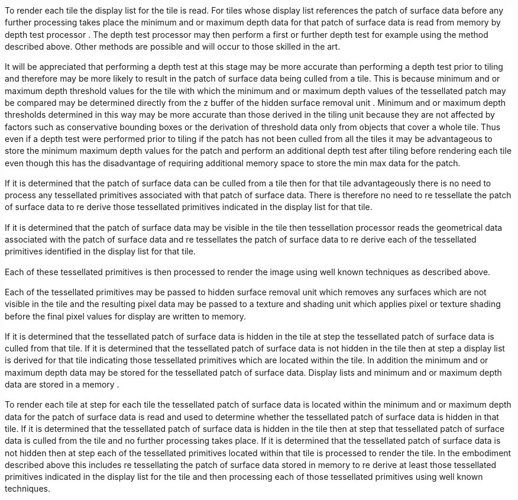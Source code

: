 To render each tile the display list for the tile is read. For tiles whose display list references the patch of surface data before any further processing takes place the minimum and or maximum depth data for that patch of surface data is read from memory by depth test processor . The depth test processor may then perform a first or further depth test for example using the method described above. Other methods are possible and will occur to those skilled in the art.

It will be appreciated that performing a depth test at this stage may be more accurate than performing a depth test prior to tiling and therefore may be more likely to result in the patch of surface data being culled from a tile. This is because minimum and or maximum depth threshold values for the tile with which the minimum and or maximum depth values of the tessellated patch may be compared may be determined directly from the z buffer of the hidden surface removal unit . Minimum and or maximum depth thresholds determined in this way may be more accurate than those derived in the tiling unit because they are not affected by factors such as conservative bounding boxes or the derivation of threshold data only from objects that cover a whole tile. Thus even if a depth test were performed prior to tiling if the patch has not been culled from all the tiles it may be advantageous to store the minimum maximum depth values for the patch and perform an additional depth test after tiling before rendering each tile even though this has the disadvantage of requiring additional memory space to store the min max data for the patch.

If it is determined that the patch of surface data can be culled from a tile then for that tile advantageously there is no need to process any tessellated primitives associated with that patch of surface data. There is therefore no need to re tessellate the patch of surface data to re derive those tessellated primitives indicated in the display list for that tile.

If it is determined that the patch of surface data may be visible in the tile then tessellation processor reads the geometrical data associated with the patch of surface data and re tessellates the patch of surface data to re derive each of the tessellated primitives identified in the display list for that tile.

Each of these tessellated primitives is then processed to render the image using well known techniques as described above.

Each of the tessellated primitives may be passed to hidden surface removal unit which removes any surfaces which are not visible in the tile and the resulting pixel data may be passed to a texture and shading unit which applies pixel or texture shading before the final pixel values for display are written to memory.

If it is determined that the tessellated patch of surface data is hidden in the tile at step the tessellated patch of surface data is culled from that tile. If it is determined that the tessellated patch of surface data is not hidden in the tile then at step a display list is derived for that tile indicating those tessellated primitives which are located within the tile. In addition the minimum and or maximum depth data may be stored for the tessellated patch of surface data. Display lists and minimum and or maximum depth data are stored in a memory .

To render each tile at step for each tile the tessellated patch of surface data is located within the minimum and or maximum depth data for the patch of surface data is read and used to determine whether the tessellated patch of surface data is hidden in that tile. If it is determined that the tessellated patch of surface data is hidden in the tile then at step that tessellated patch of surface data is culled from the tile and no further processing takes place. If it is determined that the tessellated patch of surface data is not hidden then at step each of the tessellated primitives located within that tile is processed to render the tile. In the embodiment described above this includes re tessellating the patch of surface data stored in memory to re derive at least those tessellated primitives indicated in the display list for the tile and then processing each of those tessellated primitives using well known techniques.
